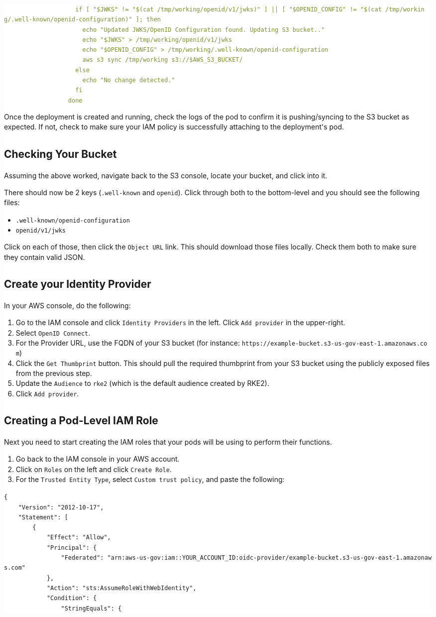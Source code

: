 ```yaml
                    if [ "$JWKS" != "$(cat /tmp/working/openid/v1/jwks)" ] || [ "$OPENID_CONFIG" != "$(cat /tmp/working/.well-known/openid-configuration)" ]; then
                      echo "Updated JWKS/OpenID Configuration found. Updating S3 bucket.."
                      echo "$JWKS" > /tmp/working/openid/v1/jwks
                      echo "$OPENID_CONFIG" > /tmp/working/.well-known/openid-configuration
                      aws s3 sync /tmp/working s3://$AWS_S3_BUCKET/
                    else
                      echo "No change detected."
                    fi
                  done
```

Once the deployment is created and running, check the logs of the pod to confirm it is pushing/syncing to the S3 bucket as expected. If not, check to make sure your IAM policy is successfully attaching to the deployment's pod.

## Checking Your Bucket

Assuming the above worked, navigate back to the S3 console, locate your bucket, and click into it.

There should now be 2 keys (`.well-known` and `openid`). Click through both to the bottom-level and you should see the following files:

* `.well-known/openid-configuration`
* `openid/v1/jwks`

Click on each of those, then click the `Object URL` link. This should download those files locally. Check them both to make sure they contain valid JSON.

## Create your Identity Provider

In your AWS console, do the following:

1. Go to the IAM console and click `Identity Providers` in the left. Click `Add provider` in the upper-right.
2. Select `OpenID Connect`.
3. For the Provider URL, use the FQDN of your S3 bucket (for instance: `https://example-bucket.s3-us-gov-east-1.amazonaws.com`)
4. Click the `Get Thumbprint` button. This should pull the required thumbprint from your S3 bucket using the publicly exposed files from the previous step.
5. Update the `Audience` to `rke2` (which is the default audience created by RKE2).
6. Click `Add provider`.

## Creating a Pod-Level IAM Role

Next you need to start creating the IAM roles that your pods will be using to perform their functions. 

1. Go back to the IAM console in your AWS account.
2. Click on `Roles` on the left and click `Create Role`.
3. For the `Trusted Entity Type`, select `Custom trust policy`, and paste the following:

  ```
  {
      "Version": "2012-10-17",
      "Statement": [
          {
              "Effect": "Allow",
              "Principal": {
                  "Federated": "arn:aws-us-gov:iam::YOUR_ACCOUNT_ID:oidc-provider/example-bucket.s3-us-gov-east-1.amazonaws.com"
              },
              "Action": "sts:AssumeRoleWithWebIdentity",
              "Condition": {
                  "StringEquals": {
  ```